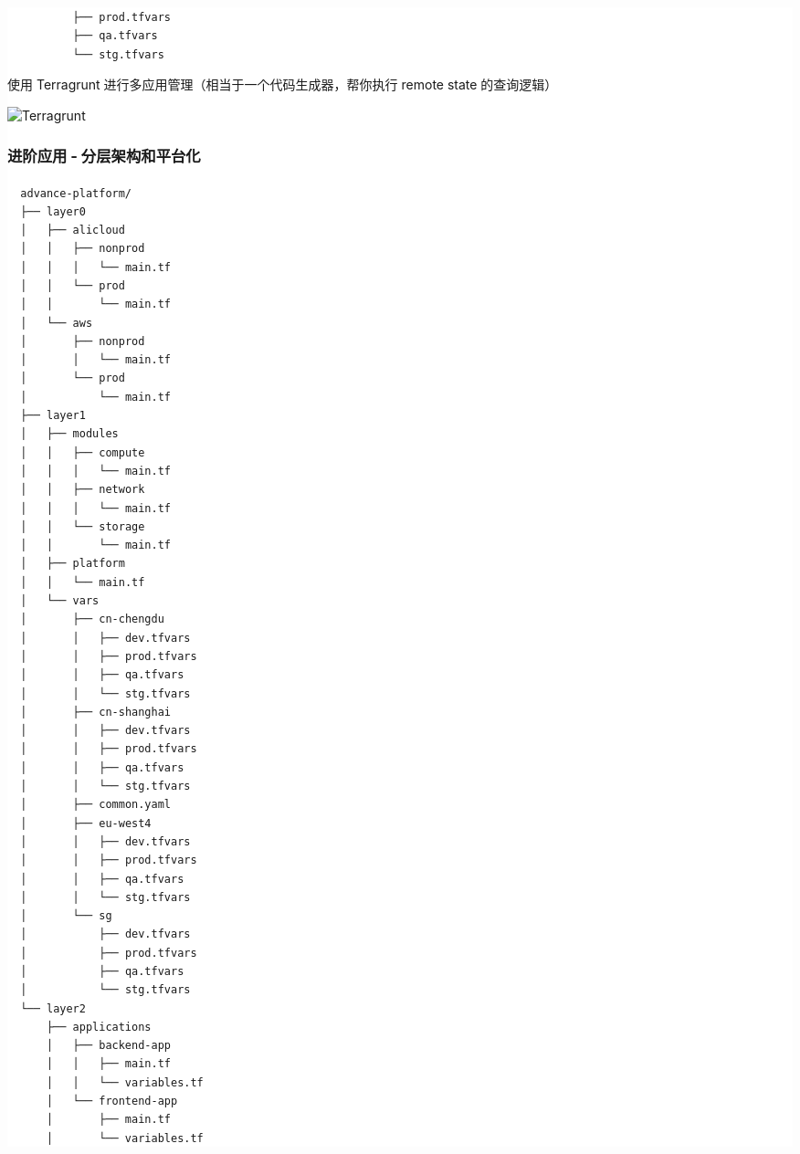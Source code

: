 ```sh
          ├── prod.tfvars
          ├── qa.tfvars
          └── stg.tfvars
```

使用 Terragrunt 进行多应用管理（相当于一个代码生成器，帮你执行 remote state 的查询逻辑）

![Terragrunt](https://s2.loli.net/2023/02/19/LQeRJhclxbOYVSg.png)

### 进阶应用 - 分层架构和平台化

```sh
  advance-platform/
  ├── layer0
  │   ├── alicloud
  │   │   ├── nonprod
  │   │   │   └── main.tf
  │   │   └── prod
  │   │       └── main.tf
  │   └── aws
  │       ├── nonprod
  │       │   └── main.tf
  │       └── prod
  │           └── main.tf
  ├── layer1
  │   ├── modules
  │   │   ├── compute
  │   │   │   └── main.tf
  │   │   ├── network
  │   │   │   └── main.tf
  │   │   └── storage
  │   │       └── main.tf
  │   ├── platform
  │   │   └── main.tf
  │   └── vars
  │       ├── cn-chengdu
  │       │   ├── dev.tfvars
  │       │   ├── prod.tfvars
  │       │   ├── qa.tfvars
  │       │   └── stg.tfvars
  │       ├── cn-shanghai
  │       │   ├── dev.tfvars
  │       │   ├── prod.tfvars
  │       │   ├── qa.tfvars
  │       │   └── stg.tfvars
  │       ├── common.yaml
  │       ├── eu-west4
  │       │   ├── dev.tfvars
  │       │   ├── prod.tfvars
  │       │   ├── qa.tfvars
  │       │   └── stg.tfvars
  │       └── sg
  │           ├── dev.tfvars
  │           ├── prod.tfvars
  │           ├── qa.tfvars
  │           └── stg.tfvars
  └── layer2
      ├── applications
      │   ├── backend-app
      │   │   ├── main.tf
      │   │   └── variables.tf
      │   └── frontend-app
      │       ├── main.tf
      │       └── variables.tf
```
